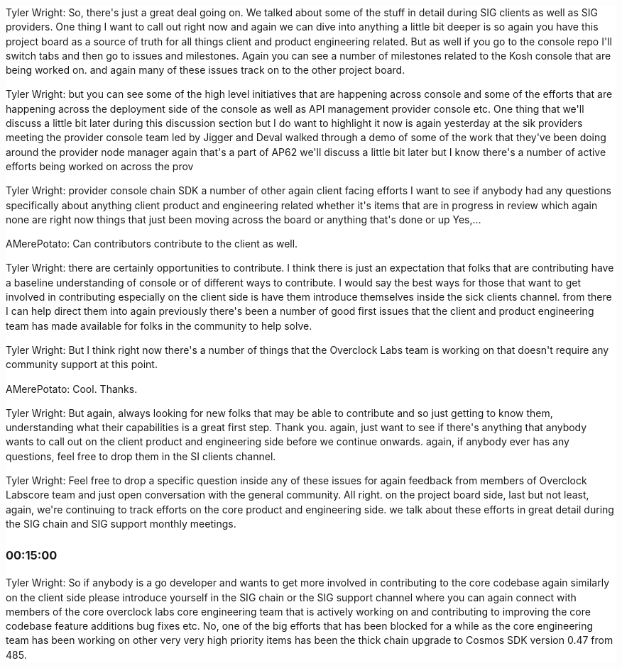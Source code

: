 Tyler Wright: So, there's just a great deal going on. We talked about some of the stuff in detail during SIG clients as well as SIG providers. One thing I want to call out right now and again we can dive into anything a little bit deeper is so again you have this project board as a source of truth for all things client and product engineering related.  But as well if you go to the console repo I'll switch tabs and then go to issues and milestones. Again you can see a number of milestones related to the Kosh console that are being worked on. and again many of these issues track on to the other project board.

Tyler Wright: but you can see some of the high level initiatives that are happening across console and some of the efforts that are happening across the deployment side of the console as well as API management provider console etc.  One thing that we'll discuss a little bit later during this discussion section but I do want to highlight it now is again yesterday at the sik providers meeting the provider console team led by Jigger and Deval walked through a demo of some of the work that they've been doing around the provider node manager again that's a part of AP62 we'll discuss a little bit later but I know there's a number of active efforts being worked on across the prov

Tyler Wright: provider console chain SDK a number of other again client facing efforts I want to see if anybody had any questions specifically about anything client product and engineering related whether it's items that are in progress in review which again none are right now things that just been moving across the board or anything that's done or up Yes,…

AMerePotato: Can contributors contribute to the client as well.

Tyler Wright: there are certainly opportunities to contribute. I think there is just an expectation that folks that are contributing have a baseline understanding of console or of different ways to contribute. I would say the best ways for those that want to get involved in contributing especially on the client side is have them introduce themselves inside the sick clients channel. from there I can help direct them into again previously there's been a number of good first issues that the client and product engineering team has made available for folks in the community to help solve.

Tyler Wright: But I think right now there's a number of things that the Overclock Labs team is working on that doesn't require any community support at this point.

AMerePotato: Cool. Thanks.

Tyler Wright: But again, always looking for new folks that may be able to contribute and so just getting to know them, understanding what their capabilities is a great first step. Thank you. again, just want to see if there's anything that anybody wants to call out on the client product and engineering side before we continue onwards. again, if anybody ever has any questions, feel free to drop them in the SI clients channel.

Tyler Wright: Feel free to drop a specific question inside any of these issues for again feedback from members of Overclock Labscore team and just open conversation with the general community. All right. on the project board side, last but not least, again, we're continuing to track efforts on the core product and engineering side. we talk about these efforts in great detail during the SIG chain and SIG support monthly meetings.


### 00:15:00

Tyler Wright: So if anybody is a go developer and wants to get more involved in contributing to the core codebase again similarly on the client side please introduce yourself in the SIG chain or the SIG support channel where you can again connect with members of the core overclock labs core engineering team that is actively working on and contributing to improving the core codebase feature additions bug fixes  etc. No, one of the big efforts that has been blocked for a while as the core engineering team has been working on other very very high priority items has been the thick chain upgrade to Cosmos SDK version 0.47 from 485.

